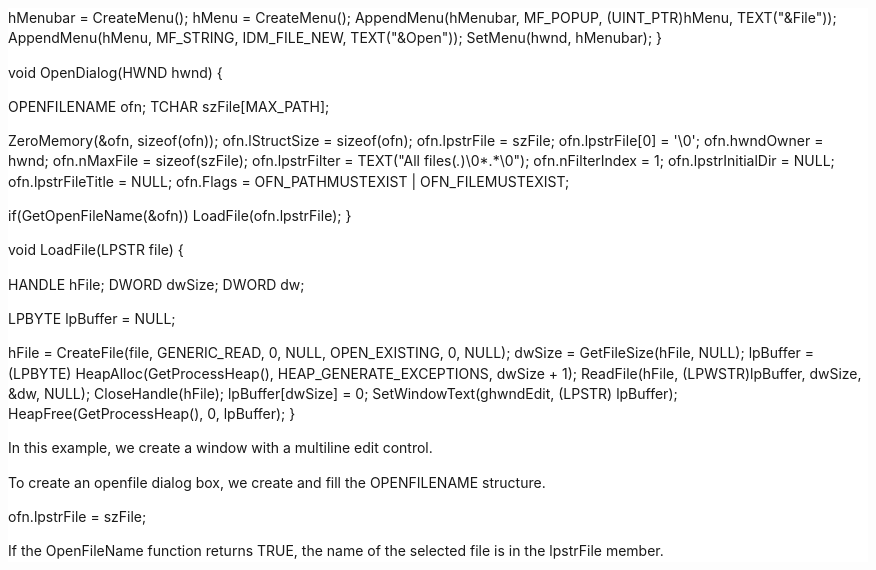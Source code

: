   hMenubar = CreateMenu();
  hMenu = CreateMenu();
  AppendMenu(hMenubar, MF_POPUP, (UINT_PTR)hMenu, TEXT("&amp;File"));
  AppendMenu(hMenu, MF_STRING, IDM_FILE_NEW, TEXT("&amp;Open"));
  SetMenu(hwnd, hMenubar);
}

void OpenDialog(HWND hwnd) {

  OPENFILENAME ofn;
  TCHAR szFile[MAX_PATH];

  ZeroMemory(&amp;ofn, sizeof(ofn));
  ofn.lStructSize = sizeof(ofn);
  ofn.lpstrFile = szFile;
  ofn.lpstrFile[0] = '\0';
  ofn.hwndOwner = hwnd;
  ofn.nMaxFile = sizeof(szFile);
  ofn.lpstrFilter = TEXT("All files(*.*)\0*.*\0");
  ofn.nFilterIndex = 1;
  ofn.lpstrInitialDir = NULL;
  ofn.lpstrFileTitle = NULL;
  ofn.Flags = OFN_PATHMUSTEXIST | OFN_FILEMUSTEXIST;

  if(GetOpenFileName(&amp;ofn))
      LoadFile(ofn.lpstrFile);
}

void LoadFile(LPSTR file) {

  HANDLE hFile;
  DWORD dwSize;
  DWORD dw;

  LPBYTE lpBuffer = NULL;

  hFile = CreateFile(file, GENERIC_READ, 0, NULL, OPEN_EXISTING, 0, NULL);
  dwSize = GetFileSize(hFile, NULL);
  lpBuffer = (LPBYTE) HeapAlloc(GetProcessHeap(), 
      HEAP_GENERATE_EXCEPTIONS, dwSize + 1);
  ReadFile(hFile, (LPWSTR)lpBuffer, dwSize, &amp;dw, NULL);
  CloseHandle(hFile);
  lpBuffer[dwSize] = 0;
  SetWindowText(ghwndEdit, (LPSTR) lpBuffer);
  HeapFree(GetProcessHeap(), 0, lpBuffer);
}

In this example, we create a window with a multiline edit control. 

To create an openfile dialog box, we create and fill the 
OPENFILENAME structure.

ofn.lpstrFile = szFile;

If the OpenFileName function returns TRUE, 
the name of the selected file is in the lpstrFile member.
